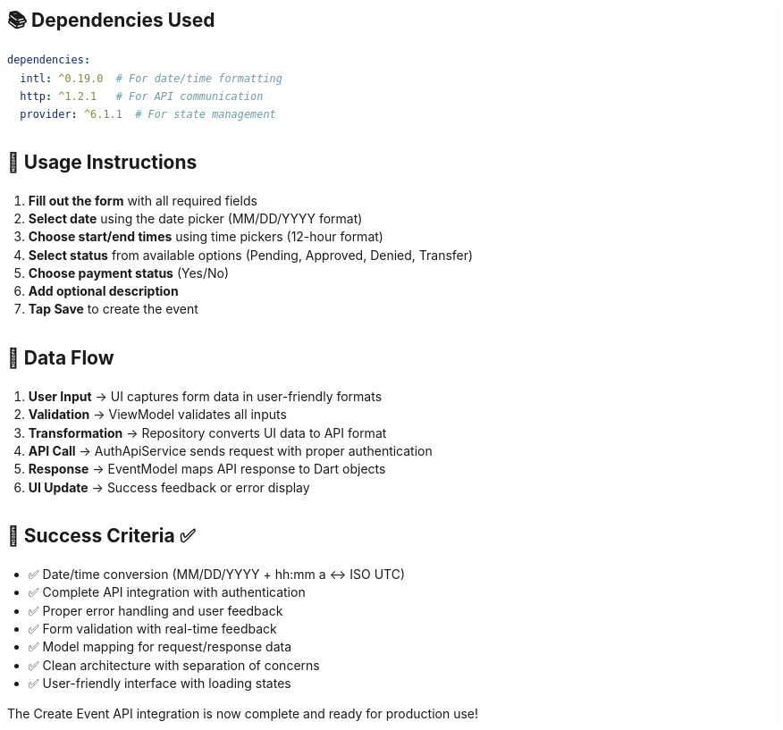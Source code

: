 ## 📚 Dependencies Used

```yaml
dependencies:
  intl: ^0.19.0  # For date/time formatting
  http: ^1.2.1   # For API communication
  provider: ^6.1.1  # For state management
```

## 🎯 Usage Instructions

1. **Fill out the form** with all required fields
2. **Select date** using the date picker (MM/DD/YYYY format)
3. **Choose start/end times** using time pickers (12-hour format)
4. **Select status** from available options (Pending, Approved, Denied, Transfer)
5. **Choose payment status** (Yes/No)
6. **Add optional description**
7. **Tap Save** to create the event

## 🔄 Data Flow

1. **User Input** → UI captures form data in user-friendly formats
2. **Validation** → ViewModel validates all inputs
3. **Transformation** → Repository converts UI data to API format
4. **API Call** → AuthApiService sends request with proper authentication
5. **Response** → EventModel maps API response to Dart objects
6. **UI Update** → Success feedback or error display

## 🎉 Success Criteria ✅

- ✅ Date/time conversion (MM/DD/YYYY + hh:mm a ↔ ISO UTC)
- ✅ Complete API integration with authentication
- ✅ Proper error handling and user feedback
- ✅ Form validation with real-time feedback
- ✅ Model mapping for request/response data
- ✅ Clean architecture with separation of concerns
- ✅ User-friendly interface with loading states

The Create Event API integration is now complete and ready for production use!